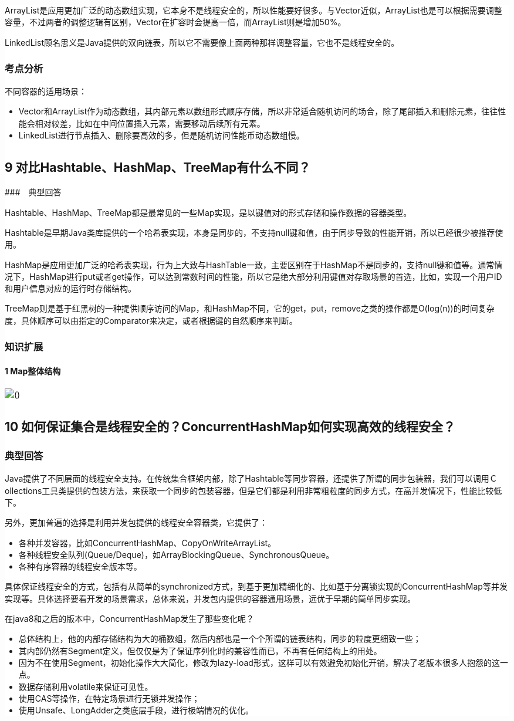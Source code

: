 ArrayList是应用更加广泛的动态数组实现，它本身不是线程安全的，所以性能要好很多。与Vector近似，ArrayList也是可以根据需要调整容量，不过两者的调整逻辑有区别，Vector在扩容时会提高一倍，而ArrayList则是增加50%。

LinkedList顾名思义是Java提供的双向链表，所以它不需要像上面两种那样调整容量，它也不是线程安全的。

### 考点分析

不同容器的适用场景：

- Vector和ArrayList作为动态数组，其内部元素以数组形式顺序存储，所以非常适合随机访问的场合，除了尾部插入和删除元素，往往性能会相对较差，比如在中间位置插入元素，需要移动后续所有元素。
- LinkedList进行节点插入、删除要高效的多，但是随机访问性能币动态数组慢。

## 9 对比Hashtable、HashMap、TreeMap有什么不同？

###　典型回答

Hashtable、HashMap、TreeMap都是最常见的一些Map实现，是以键值对的形式存储和操作数据的容器类型。

Hashtable是早期Java类库提供的一个哈希表实现，本身是同步的，不支持null键和值，由于同步导致的性能开销，所以已经很少被推荐使用。

HashMap是应用更加广泛的哈希表实现，行为上大致与HashTable一致，主要区别在于HashMap不是同步的，支持null键和值等。通常情况下，HashMap进行put或者get操作，可以达到常数时间的性能，所以它是绝大部分利用键值对存取场景的首选，比如，实现一个用户ID和用户信息对应的运行时存储结构。

TreeMap则是基于红黑树的一种提供顺序访问的Map，和HashMap不同，它的get，put，remove之类的操作都是O(log(n))的时间复杂度，具体顺序可以由指定的Comparator来决定，或者根据键的自然顺序来判断。

### 知识扩展

#### 1 Map整体结构

![](/home/rapheal-wu/learning/Interview/Java/Map_structure.JPG)()

## 10 如何保证集合是线程安全的？ConcurrentHashMap如何实现高效的线程安全？

### 典型回答

Java提供了不同层面的线程安全支持。在传统集合框架内部，除了Hashtable等同步容器，还提供了所谓的同步包装器，我们可以调用Ｃollections工具类提供的包装方法，来获取一个同步的包装容器，但是它们都是利用非常粗粒度的同步方式，在高并发情况下，性能比较低下。

另外，更加普遍的选择是利用并发包提供的线程安全容器类，它提供了：

- 各种并发容器，比如ConcurrentHashMap、CopyOnWriteArrayList。
- 各种线程安全队列(Queue/Deque)，如ArrayBlockingQueue、SynchronousQueue。
- 各种有序容器的线程安全版本等。

具体保证线程安全的方式，包括有从简单的synchronized方式，到基于更加精细化的、比如基于分离锁实现的ConcurrentHashMap等并发实现等。具体选择要看开发的场景需求，总体来说，并发包内提供的容器通用场景，远优于早期的简单同步实现。

在java8和之后的版本中，ConcurrentHashMap发生了那些变化呢？

- 总体结构上，他的内部存储结构为大的桶数组，然后内部也是一个个所谓的链表结构，同步的粒度更细致一些；
- 其内部仍然有Segment定义，但仅仅是为了保证序列化时的兼容性而已，不再有任何结构上的用处。
- 因为不在使用Segment，初始化操作大大简化，修改为lazy-load形式，这样可以有效避免初始化开销，解决了老版本很多人抱怨的这一点。
- 数据存储利用volatile来保证可见性。
- 使用CAS等操作，在特定场景进行无锁并发操作；
- 使用Unsafe、LongAdder之类底层手段，进行极端情况的优化。
